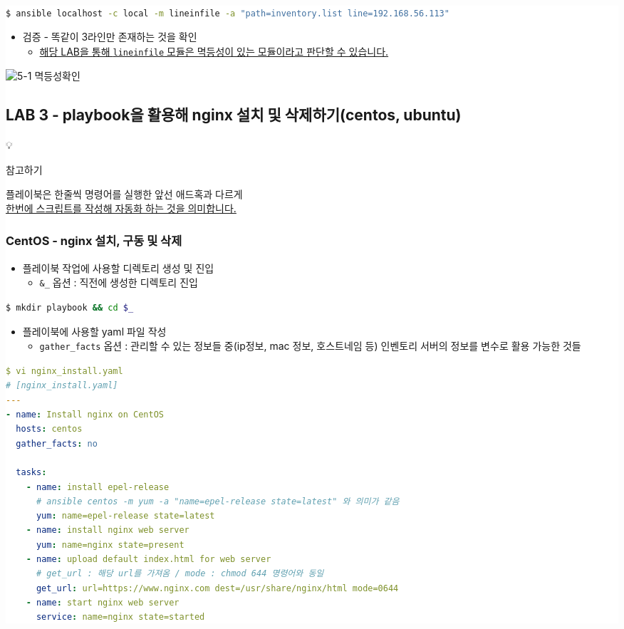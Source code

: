 ```bash
$ ansible localhost -c local -m lineinfile -a "path=inventory.list line=192.168.56.113"
```

- 검증 - 똑같이 3라인만 존재하는 것을 확인
  - <u>해당 LAB을 통해 `lineinfile` 모듈은 멱등성이 있는 모듈이라고 판단할 수 있습니다.</u>

![5-1 멱등성확인](https://user-images.githubusercontent.com/66216102/133497737-d98cc455-9eae-4286-8e45-e10aa59e979f.JPG)

## LAB 3 - playbook을 활용해 nginx 설치 및 삭제하기(centos, ubuntu)

<div class="quote-block">
<div class="quote-block__emoji">💡</div>
<div class="quote-block__content" markdown=1>

참고하기

플레이북은 한줄씩 명령어를 실행한 앞선 애드혹과 다르게  
<u>한번에 스크립트를 작성해 자동화 하는 것을 의미합니다.</u>

</div>
</div>

### CentOS - nginx 설치, 구동 및 삭제

- 플레이북 작업에 사용할 디렉토리 생성 및 진입
  - `&_` 옵션 : 직전에 생성한 디렉토리 진입

```bash
$ mkdir playbook && cd $_
```

- 플레이북에 사용할 yaml 파일 작성
  - `gather_facts` 옵션 : 관리할 수 있는 정보들 중(ip정보, mac 정보, 호스트네임 등) 인벤토리 서버의 정보를 변수로 활용 가능한 것들

```yaml
$ vi nginx_install.yaml
# [nginx_install.yaml]
---
- name: Install nginx on CentOS
  hosts: centos
  gather_facts: no

  tasks:
    - name: install epel-release
      # ansible centos -m yum -a "name=epel-release state=latest" 와 의미가 같음
      yum: name=epel-release state=latest
    - name: install nginx web server
      yum: name=nginx state=present
    - name: upload default index.html for web server
      # get_url : 해당 url를 가져옴 / mode : chmod 644 명령어와 동일
      get_url: url=https://www.nginx.com dest=/usr/share/nginx/html mode=0644
    - name: start nginx web server
      service: name=nginx state=started
```
